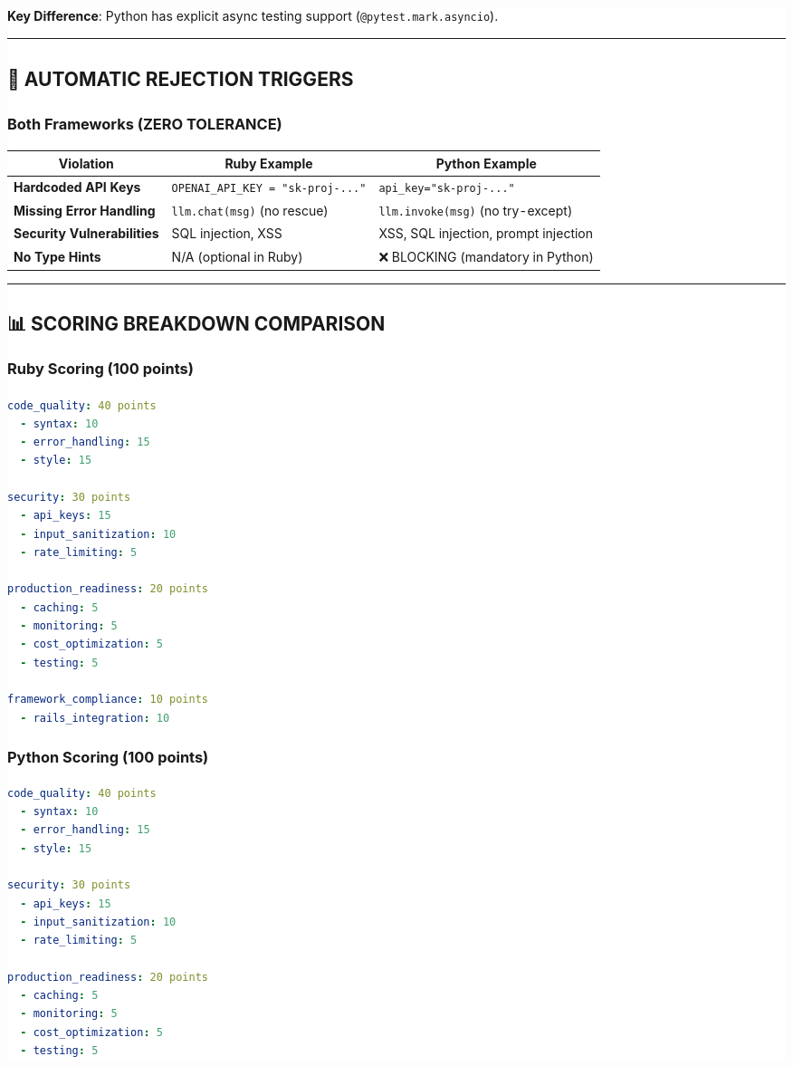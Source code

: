 ```python
```

**Key Difference**: Python has explicit async testing support (`@pytest.mark.asyncio`).

---

## 🎯 AUTOMATIC REJECTION TRIGGERS

### Both Frameworks (ZERO TOLERANCE)

| Violation | Ruby Example | Python Example |
|-----------|--------------|----------------|
| **Hardcoded API Keys** | `OPENAI_API_KEY = "sk-proj-..."` | `api_key="sk-proj-..."` |
| **Missing Error Handling** | `llm.chat(msg)` (no rescue) | `llm.invoke(msg)` (no try-except) |
| **Security Vulnerabilities** | SQL injection, XSS | XSS, SQL injection, prompt injection |
| **No Type Hints** | N/A (optional in Ruby) | ❌ BLOCKING (mandatory in Python) |

---

## 📊 SCORING BREAKDOWN COMPARISON

### Ruby Scoring (100 points)
```yaml
code_quality: 40 points
  - syntax: 10
  - error_handling: 15
  - style: 15

security: 30 points
  - api_keys: 15
  - input_sanitization: 10
  - rate_limiting: 5

production_readiness: 20 points
  - caching: 5
  - monitoring: 5
  - cost_optimization: 5
  - testing: 5

framework_compliance: 10 points
  - rails_integration: 10
```

### Python Scoring (100 points)
```yaml
code_quality: 40 points
  - syntax: 10
  - error_handling: 15
  - style: 15

security: 30 points
  - api_keys: 15
  - input_sanitization: 10
  - rate_limiting: 5

production_readiness: 20 points
  - caching: 5
  - monitoring: 5
  - cost_optimization: 5
  - testing: 5
```